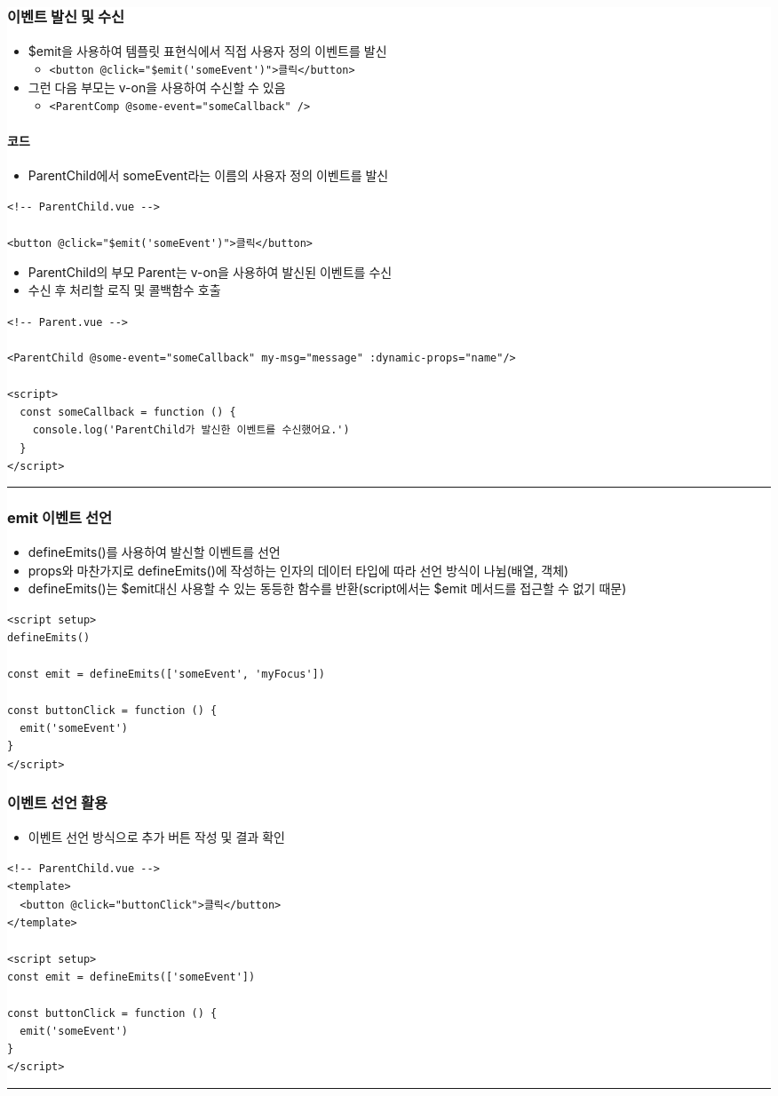 ### 이벤트 발신 및 수신
- $emit을 사용하여 템플릿 표현식에서 직접 사용자 정의 이벤트를 발신
  - `<button @click="$emit('someEvent')">클릭</button>`
- 그런 다음 부모는 v-on을 사용하여 수신할 수 있음
  - `<ParentComp @some-event="someCallback" />`

#### 코드
- ParentChild에서 someEvent라는 이름의 사용자 정의 이벤트를 발신
```vue
<!-- ParentChild.vue -->

<button @click="$emit('someEvent')">클릭</button>
```
- ParentChild의 부모 Parent는 v-on을 사용하여 발신된 이벤트를 수신
- 수신 후 처리할 로직 및 콜백함수 호출
```vue
<!-- Parent.vue -->

<ParentChild @some-event="someCallback" my-msg="message" :dynamic-props="name"/>

<script>
  const someCallback = function () {
    console.log('ParentChild가 발신한 이벤트를 수신했어요.')
  }
</script>
```

---
### emit 이벤트 선언
- defineEmits()를 사용하여 발신할 이벤트를 선언
- props와 마찬가지로 defineEmits()에 작성하는 인자의 데이터 타입에 따라 선언 방식이 나뉨(배열, 객체)
- defineEmits()는 $emit대신 사용할 수 있는 동등한 함수를 반환(script에서는 $emit 메서드를 접근할 수 없기 때문)
```vue
<script setup>
defineEmits()

const emit = defineEmits(['someEvent', 'myFocus'])

const buttonClick = function () {
  emit('someEvent')
}
</script>
```

### 이벤트 선언 활용
- 이벤트 선언 방식으로 추가 버튼 작성 및 결과 확인
```vue
<!-- ParentChild.vue -->
<template>
  <button @click="buttonClick">클릭</button>
</template>

<script setup>
const emit = defineEmits(['someEvent'])

const buttonClick = function () {
  emit('someEvent')
}
</script>
```

---